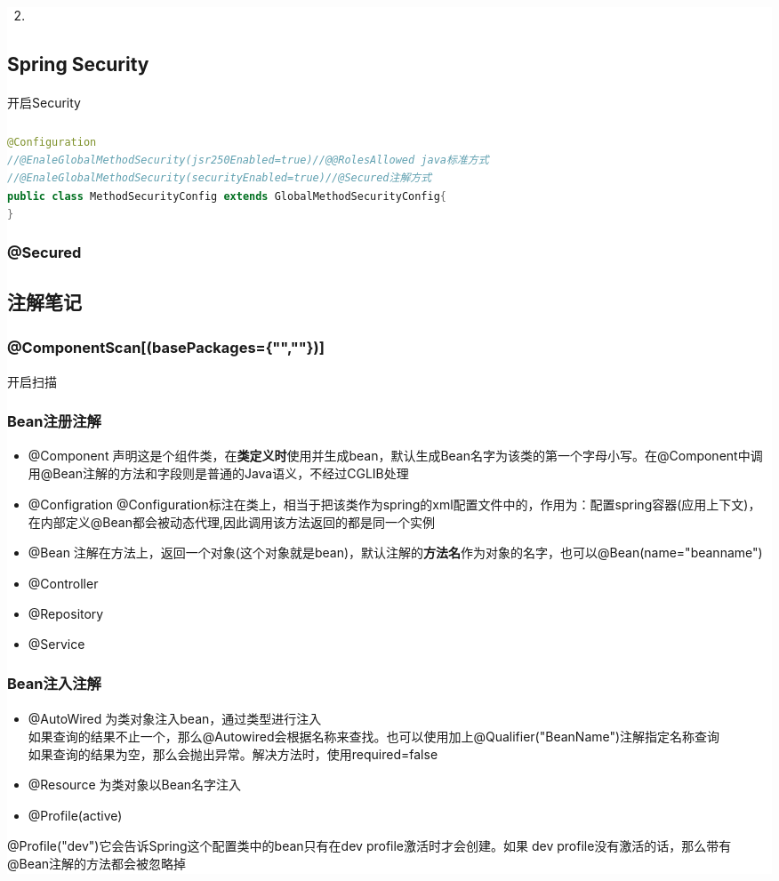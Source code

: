 2. 


## Spring Security
开启Security

### 
```java
@Configuration
//@EnaleGlobalMethodSecurity(jsr250Enabled=true)//@@RolesAllowed java标准方式
//@EnaleGlobalMethodSecurity(securityEnabled=true)//@Secured注解方式
public class MethodSecurityConfig extends GlobalMethodSecurityConfig{
}
```
### @Secured



## 注解笔记

### @ComponentScan[(basePackages={"",""})]
开启扫描

### Bean注册注解

- @Component
声明这是个组件类，在**类定义时**使用并生成bean，默认生成Bean名字为该类的第一个字母小写。在@Component中调用@Bean注解的方法和字段则是普通的Java语义，不经过CGLIB处理

- @Configration
@Configuration标注在类上，相当于把该类作为spring的xml配置文件中的<beans>，作用为：配置spring容器(应用上下文)，在内部定义@Bean都会被动态代理,因此调用该方法返回的都是同一个实例


- @Bean
注解在方法上，返回一个对象(这个对象就是bean)，默认注解的**方法名**作为对象的名字，也可以@Bean(name="beanname")

- @Controller

- @Repository

- @Service


### Bean注入注解

- @AutoWired
为类对象注入bean，通过类型进行注入
<br>如果查询的结果不止一个，那么@Autowired会根据名称来查找。也可以使用加上@Qualifier("BeanName")注解指定名称查询
<br>如果查询的结果为空，那么会抛出异常。解决方法时，使用required=false

- @Resource
为类对象以Bean名字注入

- @Profile(active)

@Profile("dev")它会告诉Spring这个配置类中的bean只有在dev profile激活时才会创建。如果
dev profile没有激活的话，那么带有@Bean注解的方法都会被忽略掉
